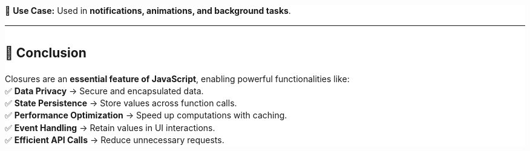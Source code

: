 📌 **Use Case:** Used in **notifications, animations, and background tasks**.

---

## **🔹 Conclusion**
Closures are an **essential feature of JavaScript**, enabling powerful functionalities like:  
✅ **Data Privacy** → Secure and encapsulated data.  
✅ **State Persistence** → Store values across function calls.  
✅ **Performance Optimization** → Speed up computations with caching.  
✅ **Event Handling** → Retain values in UI interactions.  
✅ **Efficient API Calls** → Reduce unnecessary requests.  
